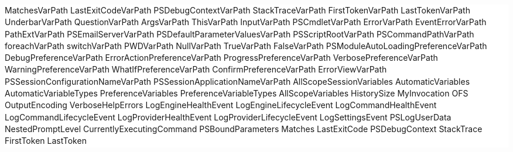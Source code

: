 MatchesVarPath
LastExitCodeVarPath
PSDebugContextVarPath
StackTraceVarPath
FirstTokenVarPath
LastTokenVarPath
UnderbarVarPath
QuestionVarPath
ArgsVarPath
ThisVarPath
InputVarPath
PSCmdletVarPath
ErrorVarPath
EventErrorVarPath
PathExtVarPath
PSEmailServerVarPath
PSDefaultParameterValuesVarPath
PSScriptRootVarPath
PSCommandPathVarPath
foreachVarPath
switchVarPath
PWDVarPath
NullVarPath
TrueVarPath
FalseVarPath
PSModuleAutoLoadingPreferenceVarPath
DebugPreferenceVarPath
ErrorActionPreferenceVarPath
ProgressPreferenceVarPath
VerbosePreferenceVarPath
WarningPreferenceVarPath
WhatIfPreferenceVarPath
ConfirmPreferenceVarPath
ErrorViewVarPath
PSSessionConfigurationNameVarPath
PSSessionApplicationNameVarPath
AllScopeSessionVariables
AutomaticVariables
AutomaticVariableTypes
PreferenceVariables
PreferenceVariableTypes
AllScopeVariables
HistorySize
MyInvocation
OFS
OutputEncoding
VerboseHelpErrors
LogEngineHealthEvent
LogEngineLifecycleEvent
LogCommandHealthEvent
LogCommandLifecycleEvent
LogProviderHealthEvent
LogProviderLifecycleEvent
LogSettingsEvent
PSLogUserData
NestedPromptLevel
CurrentlyExecutingCommand
PSBoundParameters
Matches
LastExitCode
PSDebugContext
StackTrace
FirstToken
LastToken